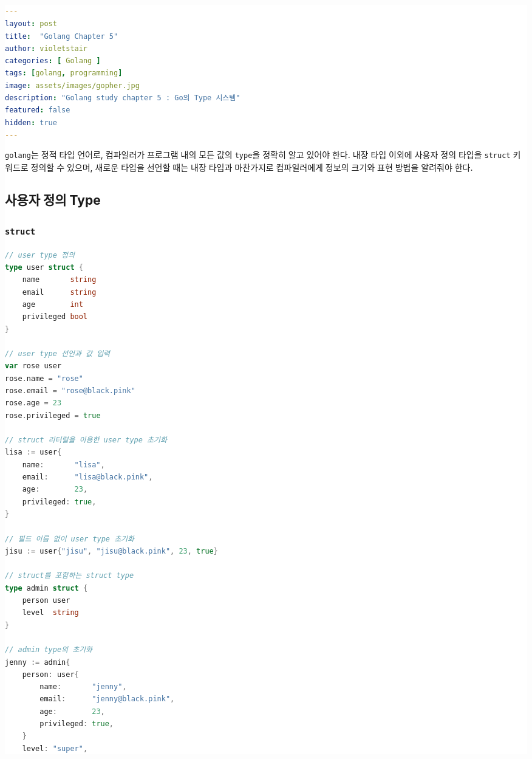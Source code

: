 ```yaml
---
layout: post
title:  "Golang Chapter 5"
author: violetstair
categories: [ Golang ]
tags: [golang, programming]
image: assets/images/gopher.jpg
description: "Golang study chapter 5 : Go의 Type 시스템"
featured: false
hidden: true
---
```


`golang`는 정적 타입 언어로, 컴파일러가 프로그램 내의 모든 값의 `type`을 정확히 알고 있어야 한다.
내장 타입 이외에 사용자 정의 타입을 `struct` 키워드로 정의할 수 있으며, 새로운 타입을 선언할 때는 내장 타입과 마찬가지로
컴파일러에게 정보의 크기와 표현 방법을 알려줘야 한다.

## 사용자 정의 Type

### `struct`

```go
// user type 정의
type user struct {
    name       string
    email      string
    age        int
    privileged bool
}

// user type 선언과 값 입력
var rose user
rose.name = "rose"
rose.email = "rose@black.pink"
rose.age = 23
rose.privileged = true

// struct 리터럴을 이용한 user type 초기화
lisa := user{
    name:       "lisa",
    email:      "lisa@black.pink",
    age:        23,
    privileged: true,
}

// 필드 이름 없이 user type 초기화
jisu := user{"jisu", "jisu@black.pink", 23, true}

// struct를 포함하는 struct type
type admin struct {
    person user
    level  string
}

// admin type의 초기화
jenny := admin{
    person: user{
        name:       "jenny",
        email:      "jenny@black.pink",
        age:        23,
        privileged: true,
    }
    level: "super",
```